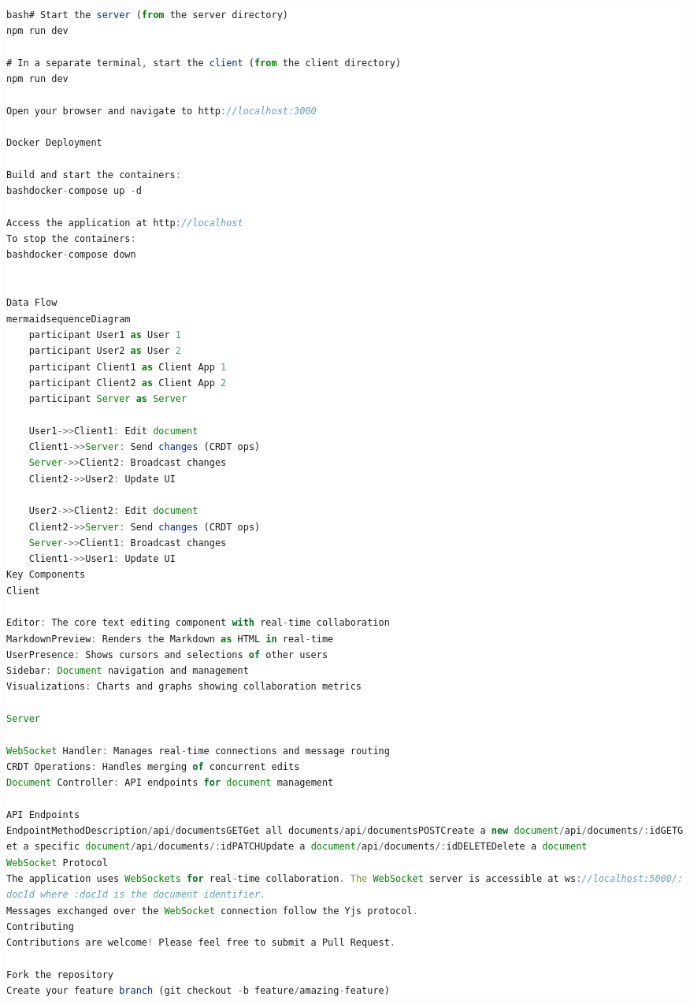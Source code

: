```jsx
bash# Start the server (from the server directory)
npm run dev

# In a separate terminal, start the client (from the client directory)
npm run dev

Open your browser and navigate to http://localhost:3000

Docker Deployment

Build and start the containers:
bashdocker-compose up -d

Access the application at http://localhost
To stop the containers:
bashdocker-compose down


Data Flow
mermaidsequenceDiagram
    participant User1 as User 1
    participant User2 as User 2
    participant Client1 as Client App 1
    participant Client2 as Client App 2
    participant Server as Server
    
    User1->>Client1: Edit document
    Client1->>Server: Send changes (CRDT ops)
    Server->>Client2: Broadcast changes
    Client2->>User2: Update UI
    
    User2->>Client2: Edit document
    Client2->>Server: Send changes (CRDT ops)
    Server->>Client1: Broadcast changes
    Client1->>User1: Update UI
Key Components
Client

Editor: The core text editing component with real-time collaboration
MarkdownPreview: Renders the Markdown as HTML in real-time
UserPresence: Shows cursors and selections of other users
Sidebar: Document navigation and management
Visualizations: Charts and graphs showing collaboration metrics

Server

WebSocket Handler: Manages real-time connections and message routing
CRDT Operations: Handles merging of concurrent edits
Document Controller: API endpoints for document management

API Endpoints
EndpointMethodDescription/api/documentsGETGet all documents/api/documentsPOSTCreate a new document/api/documents/:idGETGet a specific document/api/documents/:idPATCHUpdate a document/api/documents/:idDELETEDelete a document
WebSocket Protocol
The application uses WebSockets for real-time collaboration. The WebSocket server is accessible at ws://localhost:5000/:docId where :docId is the document identifier.
Messages exchanged over the WebSocket connection follow the Yjs protocol.
Contributing
Contributions are welcome! Please feel free to submit a Pull Request.

Fork the repository
Create your feature branch (git checkout -b feature/amazing-feature)
```